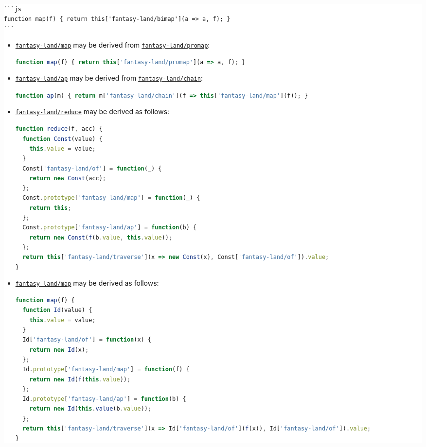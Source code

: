     ```js
    function map(f) { return this['fantasy-land/bimap'](a => a, f); }
    ```

  - [`fantasy-land/map`][] may be derived from [`fantasy-land/promap`][]:

    ```js
    function map(f) { return this['fantasy-land/promap'](a => a, f); }
    ```

  - [`fantasy-land/ap`][] may be derived from [`fantasy-land/chain`][]:

    ```js
    function ap(m) { return m['fantasy-land/chain'](f => this['fantasy-land/map'](f)); }
    ```

  - [`fantasy-land/reduce`][] may be derived as follows:

    ```js
    function reduce(f, acc) {
      function Const(value) {
        this.value = value;
      }
      Const['fantasy-land/of'] = function(_) {
        return new Const(acc);
      };
      Const.prototype['fantasy-land/map'] = function(_) {
        return this;
      };
      Const.prototype['fantasy-land/ap'] = function(b) {
        return new Const(f(b.value, this.value));
      };
      return this['fantasy-land/traverse'](x => new Const(x), Const['fantasy-land/of']).value;
    }
    ```

  - [`fantasy-land/map`][] may be derived as follows:

    ```js
    function map(f) {
      function Id(value) {
        this.value = value;
      }
      Id['fantasy-land/of'] = function(x) {
        return new Id(x);
      };
      Id.prototype['fantasy-land/map'] = function(f) {
        return new Id(f(this.value));
      };
      Id.prototype['fantasy-land/ap'] = function(b) {
        return new Id(this.value(b.value));
      };
      return this['fantasy-land/traverse'](x => Id['fantasy-land/of'](f(x)), Id['fantasy-land/of']).value;
    }
    ```


[`fantasy-land/ap`]: #ap-method
[`fantasy-land/bimap`]: #bimap-method
[`fantasy-land/chain`]: #chain-method
[`fantasy-land/concat`]: #concat-method
[`fantasy-land/equals`]: #equals-method
[`fantasy-land/filter`]: #filter-method
[`fantasy-land/lte`]: #lte-method
[`fantasy-land/map`]: #map-method
[`fantasy-land/of`]: #of-method
[`fantasy-land/promap`]: #promap-method
[`fantasy-land/reduce`]: #reduce-method
[`fantasy-land/zero`]: #zero-method